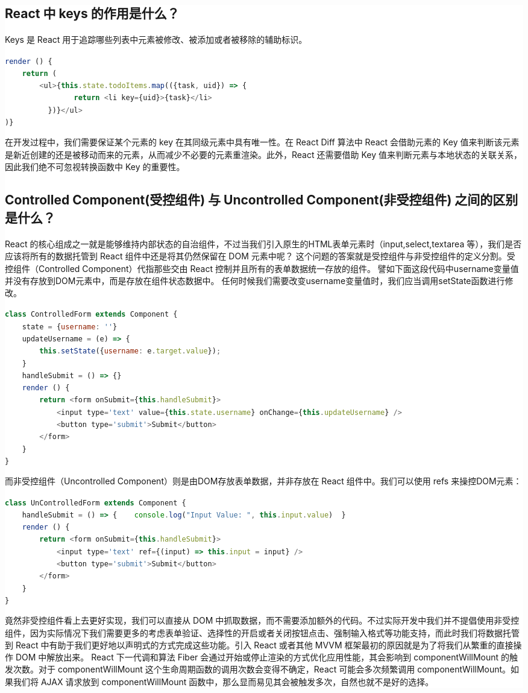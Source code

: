 ## React 中 keys 的作用是什么？
Keys 是 React 用于追踪哪些列表中元素被修改、被添加或者被移除的辅助标识。
```js
render () {  
    return (
        <ul>{this.state.todoItems.map(({task, uid}) => {        
                return <li key={uid}>{task}</li>      
          })}</ul>  
)}
```
在开发过程中，我们需要保证某个元素的 key 在其同级元素中具有唯一性。在 React Diff 算法中 React 会借助元素的 Key 值来判断该元素是新近创建的还是被移动而来的元素，从而减少不必要的元素重渲染。此外，React 还需要借助 Key 值来判断元素与本地状态的关联关系，因此我们绝不可忽视转换函数中 Key 的重要性。



## Controlled Component(受控组件) 与 Uncontrolled Component(非受控组件) 之间的区别是什么？

React 的核心组成之一就是能够维持内部状态的自治组件，不过当我们引入原生的HTML表单元素时（input,select,textarea 等），我们是否应该将所有的数据托管到 React 组件中还是将其仍然保留在 DOM 元素中呢？
这个问题的答案就是受控组件与非受控组件的定义分割。受控组件（Controlled Component）代指那些交由 React 控制并且所有的表单数据统一存放的组件。
譬如下面这段代码中username变量值并没有存放到DOM元素中，而是存放在组件状态数据中。
任何时候我们需要改变username变量值时，我们应当调用setState函数进行修改。
```js
class ControlledForm extends Component {  
    state = {username: ''}  
    updateUsername = (e) => { 
        this.setState({username: e.target.value}); 
    }  
    handleSubmit = () => {} 
    render () {   
        return <form onSubmit={this.handleSubmit}>
            <input type='text' value={this.state.username} onChange={this.updateUsername} />
            <button type='submit'>Submit</button>
        </form> 
    }
}
```

而非受控组件（Uncontrolled Component）则是由DOM存放表单数据，并非存放在 React 组件中。我们可以使用 refs 来操控DOM元素：
```js
class UnControlledForm extends Component {  
    handleSubmit = () => {    console.log("Input Value: ", this.input.value)  }  
    render () {
        return <form onSubmit={this.handleSubmit}>
            <input type='text' ref={(input) => this.input = input} />
            <button type='submit'>Submit</button>
        </form>
    }
}
```
竟然非受控组件看上去更好实现，我们可以直接从 DOM 中抓取数据，而不需要添加额外的代码。不过实际开发中我们并不提倡使用非受控组件，因为实际情况下我们需要更多的考虑表单验证、选择性的开启或者关闭按钮点击、强制输入格式等功能支持，而此时我们将数据托管到 React 中有助于我们更好地以声明式的方式完成这些功能。引入 React 或者其他 MVVM 框架最初的原因就是为了将我们从繁重的直接操作 DOM 中解放出来。
React 下一代调和算法 Fiber 会通过开始或停止渲染的方式优化应用性能，其会影响到 componentWillMount 的触发次数。对于 componentWillMount 这个生命周期函数的调用次数会变得不确定，React 可能会多次频繁调用 componentWillMount。如果我们将 AJAX 请求放到 componentWillMount 函数中，那么显而易见其会被触发多次，自然也就不是好的选择。
